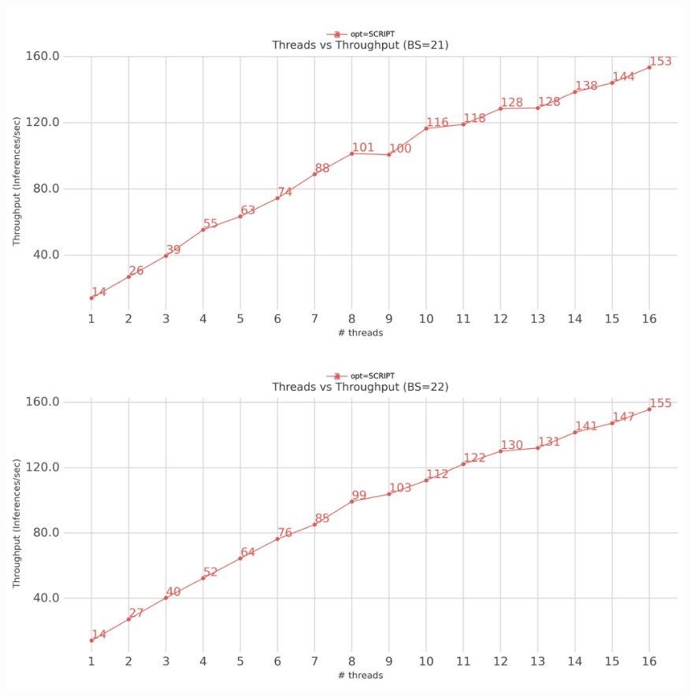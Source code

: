 <img src="./inception-throughput-21.png" alt="GPT2 Throughput BS=21" width="100%"/>
<img src="./inception-throughput-22.png" alt="GPT2 Throughput BS=22" width="100%"/>